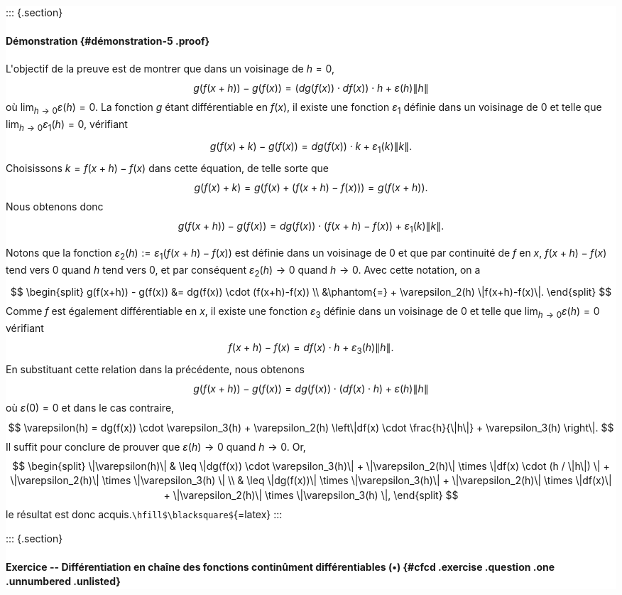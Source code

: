 ::: {.section}
#### Démonstration {#démonstration-5 .proof}

L'objectif de la preuve est de montrer que dans un voisinage de $h=0$,
$$
g(f(x+h)) - g(f(x)) =  (dg(f(x)) \cdot df(x)) \cdot h + \varepsilon(h)\|h\|
$$ où $\lim_{h \to 0} \varepsilon(h) = 0$. La fonction $g$ étant
différentiable en $f(x)$, il existe une fonction $\varepsilon_1$ définie
dans un voisinage de $0$ et telle que
$\lim_{h \to 0} \varepsilon_1(h) = 0$, vérifiant $$
g(f(x)+k) - g(f(x)) = dg(f(x)) \cdot k + \varepsilon_1(k) \|k\|.
$$ Choisissons $k=f(x+h) - f(x)$ dans cette équation, de telle sorte que
$$
g(f(x)+k) = g\left(f(x) + (f(x+h) - f(x))\right) = g(f(x+h)).
$$ Nous obtenons donc $$
g(f(x+h)) - g(f(x)) = dg(f(x)) \cdot (f(x+h)-f(x)) + \varepsilon_1(k) \|k\|.
$$

Notons que la fonction
$\varepsilon_2(h) := \varepsilon_1(f(x+h) - f(x))$ est définie dans un
voisinage de $0$ et que par continuité de $f$ en $x$, $f(x+h) - f(x)$
tend vers $0$ quand $h$ tend vers $0$, et par conséquent
$\varepsilon_2(h) \to 0$ quand $h\to 0$. Avec cette notation, on a $$
\begin{split}
g(f(x+h)) - g(f(x)) &= dg(f(x)) \cdot (f(x+h)-f(x)) \\
                    &\phantom{=} + \varepsilon_2(h) \|f(x+h)-f(x)\|.
\end{split}
$$ Comme $f$ est également différentiable en $x$, il existe une fonction
$\varepsilon_3$ définie dans un voisinage de $0$ et telle que
$\lim_{h \to 0} \varepsilon(h) = 0$ vérifiant $$
f(x+h) - f(x) = df(x) \cdot h + \varepsilon_3(h) \|h\|.
$$ En substituant cette relation dans la précédente, nous obtenons $$
g(f(x+h)) - g(f(x)) = dg(f(x)) \cdot (df(x) \cdot h) + \varepsilon(h) \|h\|
$$ où $\varepsilon(0) = 0$ et dans le cas contraire, $$
\varepsilon(h) =  dg(f(x)) \cdot \varepsilon_3(h) + \varepsilon_2(h) 
\left\|df(x) \cdot \frac{h}{\|h\|} + \varepsilon_3(h) \right\|.
$$ Il suffit pour conclure de prouver que $\varepsilon(h) \to 0$ quand
$h \to 0$. Or, $$
\begin{split}
\|\varepsilon(h)\| & \leq \|dg(f(x)) \cdot \varepsilon_3(h)\| + \|\varepsilon_2(h)\| \times \|df(x) \cdot (h / \|h\|) \| + \|\varepsilon_2(h)\| \times \|\varepsilon_3(h) \|   \\
& \leq \|dg(f(x))\| \times \|\varepsilon_3(h)\| + \|\varepsilon_2(h)\|  \times \|df(x)\| + \|\varepsilon_2(h)\| \times \|\varepsilon_3(h) \|,  
\end{split}
$$ le résultat est donc acquis.`\hfill$\blacksquare$`{=latex}
:::

::: {.section}
#### Exercice -- Différentiation en chaîne des fonctions continûment différentiables ($\mathord{\bullet}$) {#cfcd .exercise .question .one .unnumbered .unlisted}
